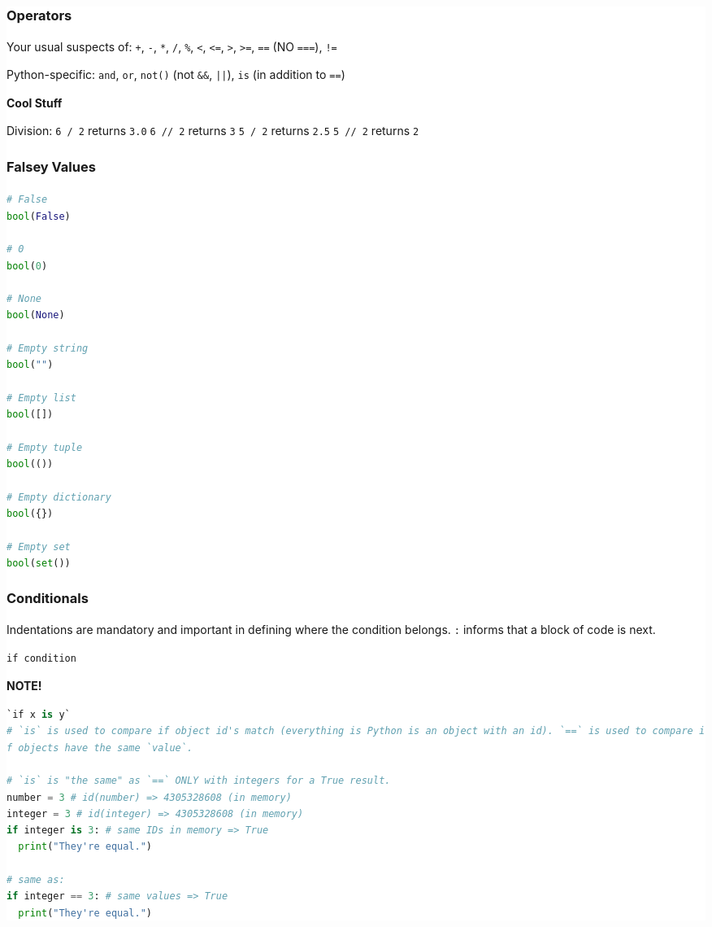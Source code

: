 
### Operators

Your usual suspects of: `+`, `-`, `*`, `/`, `%`, `<`, `<=`, `>`, `>=`, `==` (NO `===`), `!=`

Python-specific:
`and`, `or`, `not()` (not `&&`, `||`), `is` (in addition to `==`)

**Cool Stuff**

Division:
`6 / 2` returns `3.0`
`6 // 2` returns `3`
`5 / 2` returns `2.5`
`5 // 2` returns `2`

### Falsey Values

```py
# False
bool(False)

# 0
bool(0)

# None
bool(None)

# Empty string
bool("")

# Empty list
bool([])

# Empty tuple
bool(())

# Empty dictionary
bool({})

# Empty set
bool(set())
```

### Conditionals

Indentations are mandatory and important in defining where the condition belongs. `:` informs that a block of code is next.

`if condition`

**NOTE!**
```py
`if x is y`
# `is` is used to compare if object id's match (everything is Python is an object with an id). `==` is used to compare if objects have the same `value`.

# `is` is "the same" as `==` ONLY with integers for a True result.
number = 3 # id(number) => 4305328608 (in memory)
integer = 3 # id(integer) => 4305328608 (in memory)
if integer is 3: # same IDs in memory => True
  print("They're equal.")

# same as:
if integer == 3: # same values => True
  print("They're equal.")

```